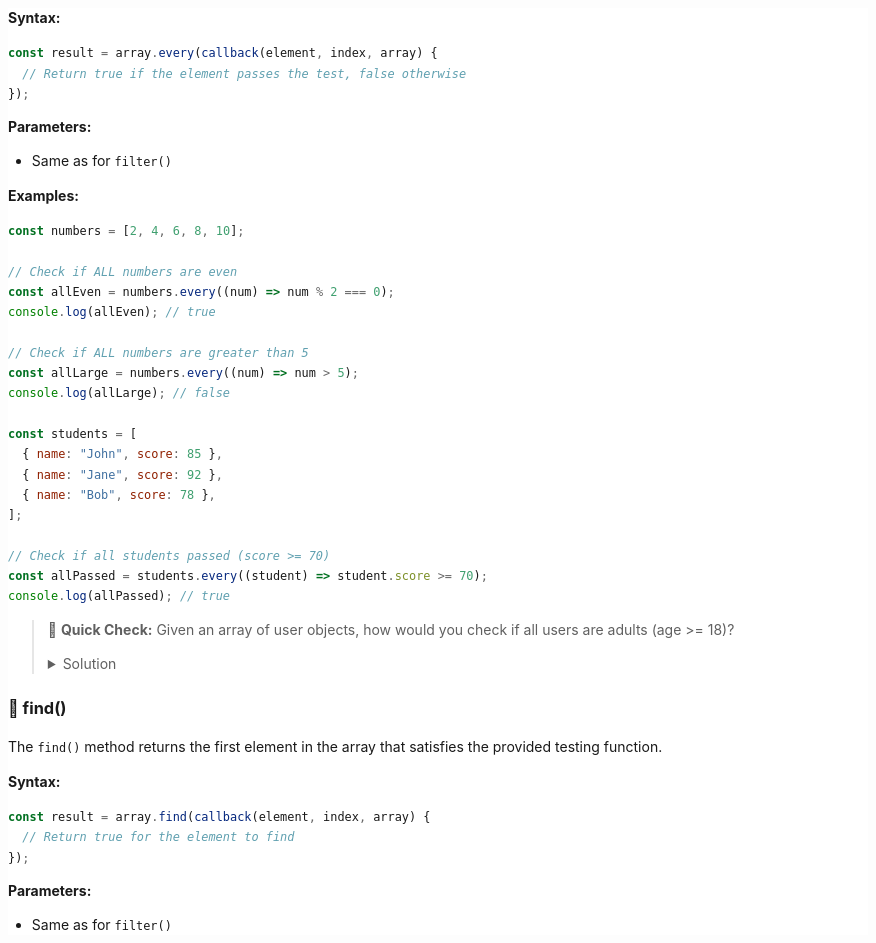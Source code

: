 **Syntax:**

```javascript
const result = array.every(callback(element, index, array) {
  // Return true if the element passes the test, false otherwise
});
```

**Parameters:**

- Same as for `filter()`

**Examples:**

```javascript
const numbers = [2, 4, 6, 8, 10];

// Check if ALL numbers are even
const allEven = numbers.every((num) => num % 2 === 0);
console.log(allEven); // true

// Check if ALL numbers are greater than 5
const allLarge = numbers.every((num) => num > 5);
console.log(allLarge); // false

const students = [
  { name: "John", score: 85 },
  { name: "Jane", score: 92 },
  { name: "Bob", score: 78 },
];

// Check if all students passed (score >= 70)
const allPassed = students.every((student) => student.score >= 70);
console.log(allPassed); // true
```

> 💭 **Quick Check:** Given an array of user objects, how would you check if all users are adults (age >= 18)?
>
> <details><summary>Solution</summary></details>

### 🔹 find()

The `find()` method returns the first element in the array that satisfies the provided testing function.

**Syntax:**

```javascript
const result = array.find(callback(element, index, array) {
  // Return true for the element to find
});
```

**Parameters:**

- Same as for `filter()`
